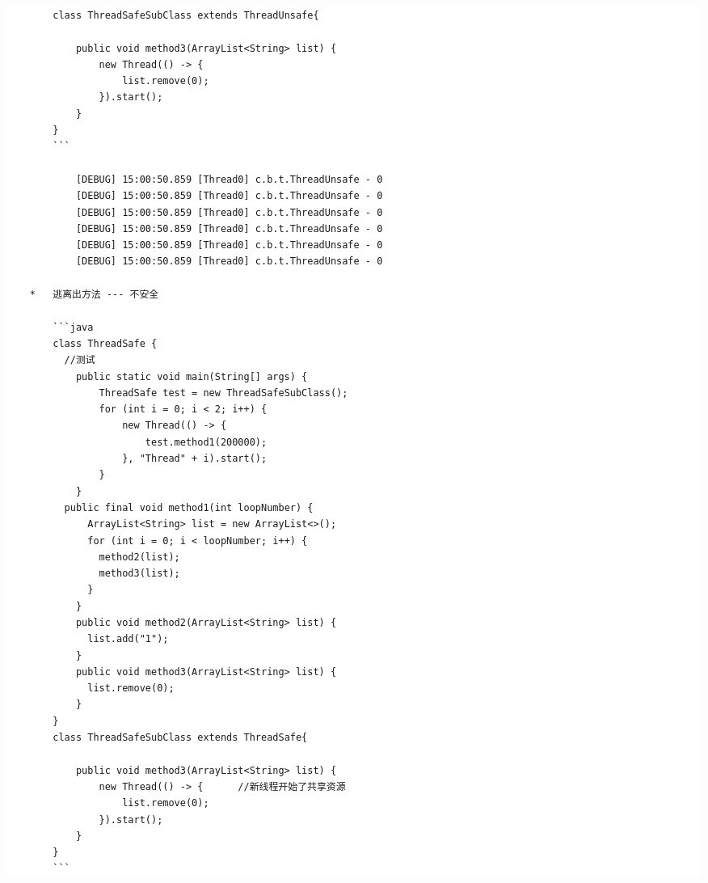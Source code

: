             class ThreadSafeSubClass extends ThreadUnsafe{
            	
            	public void method3(ArrayList<String> list) {
            		new Thread(() -> {
            			list.remove(0);
            		}).start();
            	}
            }
            ```

                [DEBUG] 15:00:50.859 [Thread0] c.b.t.ThreadUnsafe - 0 
                [DEBUG] 15:00:50.859 [Thread0] c.b.t.ThreadUnsafe - 0 
                [DEBUG] 15:00:50.859 [Thread0] c.b.t.ThreadUnsafe - 0 
                [DEBUG] 15:00:50.859 [Thread0] c.b.t.ThreadUnsafe - 0 
                [DEBUG] 15:00:50.859 [Thread0] c.b.t.ThreadUnsafe - 0 
                [DEBUG] 15:00:50.859 [Thread0] c.b.t.ThreadUnsafe - 0 

        *   逃离出方法 --- 不安全

            ```java
            class ThreadSafe {
              //测试
            	public static void main(String[] args) {
            		ThreadSafe test = new ThreadSafeSubClass();
            		for (int i = 0; i < 2; i++) {
            			new Thread(() -> {
            				test.method1(200000);
            			}, "Thread" + i).start();
            		}
            	}
              public final void method1(int loopNumber) {
                  ArrayList<String> list = new ArrayList<>();
                  for (int i = 0; i < loopNumber; i++) {
                    method2(list);
                    method3(list);
                  }
                }
                public void method2(ArrayList<String> list) {
                  list.add("1");
                }
                public void method3(ArrayList<String> list) {
                  list.remove(0);
                }
            }
            class ThreadSafeSubClass extends ThreadSafe{
            	
            	public void method3(ArrayList<String> list) {
            		new Thread(() -> {		//新线程开始了共享资源
            			list.remove(0);
            		}).start();
            	}
            }
            ```
